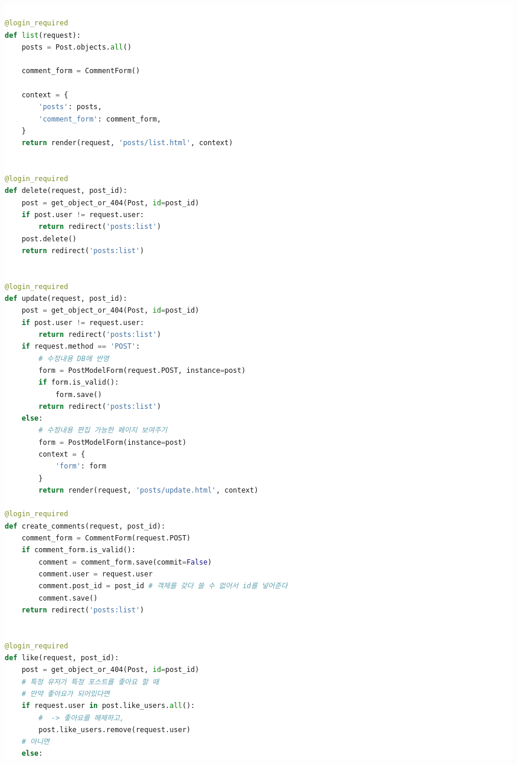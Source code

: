 ```python

@login_required
def list(request):
    posts = Post.objects.all()
    
    comment_form = CommentForm()
    
    context = {
        'posts': posts,
        'comment_form': comment_form,
    }
    return render(request, 'posts/list.html', context)
    

@login_required
def delete(request, post_id):
    post = get_object_or_404(Post, id=post_id)
    if post.user != request.user:
        return redirect('posts:list')
    post.delete()
    return redirect('posts:list')


@login_required
def update(request, post_id):
    post = get_object_or_404(Post, id=post_id)
    if post.user != request.user:
        return redirect('posts:list')
    if request.method == 'POST':
        # 수정내용 DB에 반영
        form = PostModelForm(request.POST, instance=post)
        if form.is_valid():
            form.save()
        return redirect('posts:list')
    else:
        # 수정내용 편집 가능한 페이지 보여주기
        form = PostModelForm(instance=post)
        context = {
            'form': form
        }
        return render(request, 'posts/update.html', context)

@login_required
def create_comments(request, post_id):
    comment_form = CommentForm(request.POST)
    if comment_form.is_valid():
        comment = comment_form.save(commit=False)
        comment.user = request.user
        comment.post_id = post_id # 객체를 갖다 쓸 수 없어서 id를 넣어준다
        comment.save()
    return redirect('posts:list')
    

@login_required
def like(request, post_id):
    post = get_object_or_404(Post, id=post_id)
    # 특정 유저가 특정 포스트를 좋아요 할 때
    # 만약 좋아요가 되어있다면
    if request.user in post.like_users.all():
        #  -> 좋아요를 해제하고,
        post.like_users.remove(request.user)
    # 아니면
    else:
```